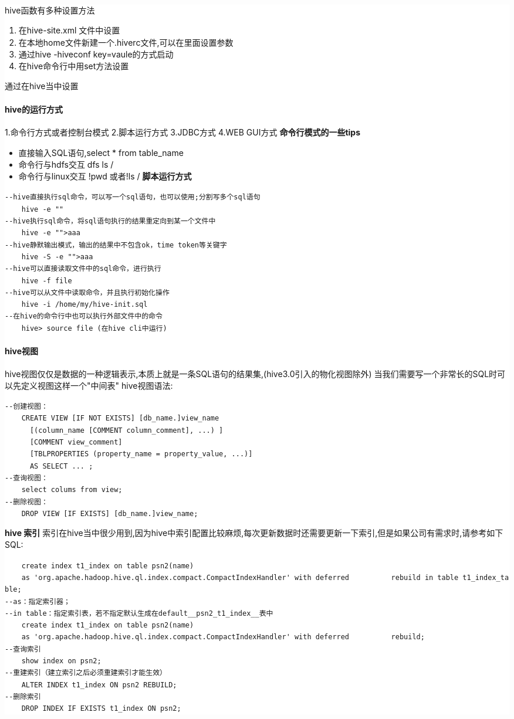 hive函数有多种设置方法

1. 在hive-site.xml 文件中设置
2. 在本地home文件新建一个.hiverc文件,可以在里面设置参数
3. 通过hive -hiveconf  key=vaule的方式启动
4. 在hive命令行中用set方法设置

通过在hive当中设置
#### hive的运行方式
1.命令行方式或者控制台模式
2.脚本运行方式
3.JDBC方式
4.WEB GUI方式
**命令行模式的一些tips**
* 直接输入SQL语句,select * from table_name
* 命令行与hdfs交互 dfs ls /
* 命令行与linux交互 !pwd 或者!ls /
**脚本运行方式**
```
--hive直接执行sql命令，可以写一个sql语句，也可以使用;分割写多个sql语句
	hive -e ""
--hive执行sql命令，将sql语句执行的结果重定向到某一个文件中
	hive -e "">aaa
--hive静默输出模式，输出的结果中不包含ok，time token等关键字
	hive -S -e "">aaa
--hive可以直接读取文件中的sql命令，进行执行
	hive -f file
--hive可以从文件中读取命令，并且执行初始化操作
	hive -i /home/my/hive-init.sql
--在hive的命令行中也可以执行外部文件中的命令
	hive> source file (在hive cli中运行)
```
#### hive视图
hive视图仅仅是数据的一种逻辑表示,本质上就是一条SQL语句的结果集,(hive3.0引入的物化视图除外)
当我们需要写一个非常长的SQL时可以先定义视图这样一个"中间表"
hive视图语法:
```
--创建视图：
	CREATE VIEW [IF NOT EXISTS] [db_name.]view_name
	  [(column_name [COMMENT column_comment], ...) ]
	  [COMMENT view_comment]
	  [TBLPROPERTIES (property_name = property_value, ...)]
	  AS SELECT ... ;
--查询视图：
	select colums from view;
--删除视图：
	DROP VIEW [IF EXISTS] [db_name.]view_name;
```
**hive 索引**
索引在hive当中很少用到,因为hive中索引配置比较麻烦,每次更新数据时还需要更新一下索引,但是如果公司有需求时,请参考如下SQL:
```--创建索引：
	create index t1_index on table psn2(name)
	as 'org.apache.hadoop.hive.ql.index.compact.CompactIndexHandler' with deferred 			rebuild in table t1_index_table;
--as：指定索引器；
--in table：指定索引表，若不指定默认生成在default__psn2_t1_index__表中
	create index t1_index on table psn2(name)
	as 'org.apache.hadoop.hive.ql.index.compact.CompactIndexHandler' with deferred 			rebuild;
--查询索引
	show index on psn2;
--重建索引（建立索引之后必须重建索引才能生效）
	ALTER INDEX t1_index ON psn2 REBUILD;
--删除索引
	DROP INDEX IF EXISTS t1_index ON psn2;
```